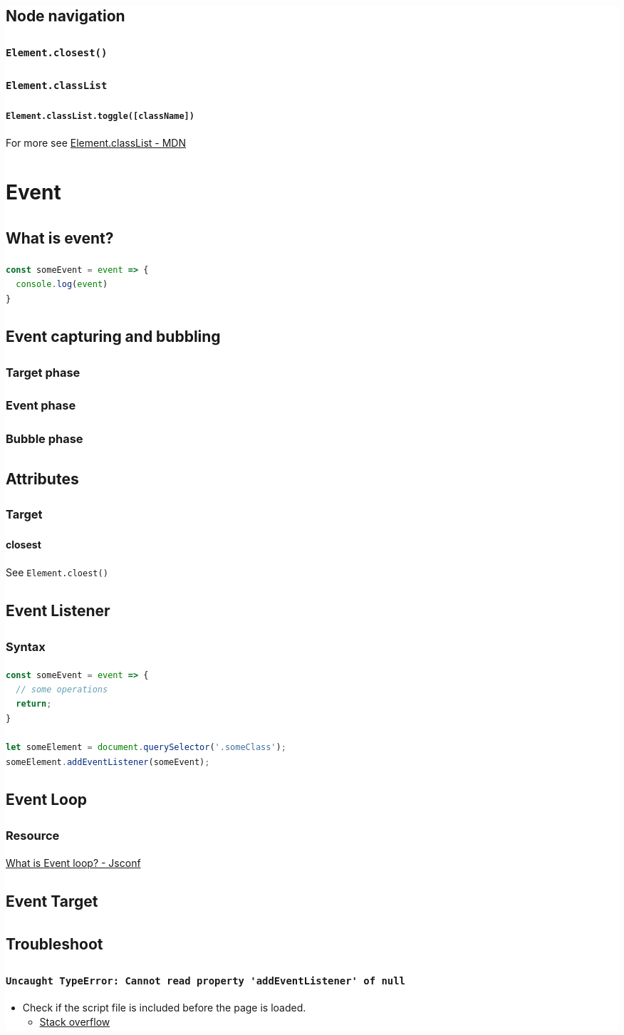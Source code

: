## Node navigation
### ```Element.closest()``` 
### ```Element.classList```
#### ```Element.classList.toggle([className])```

For more see [Element.classList - MDN](https://developer.mozilla.org/en-US/docs/Web/API/Element/classList)
# Event
## What is event?
```javascript
const someEvent = event => {
  console.log(event)
}
```
## Event capturing and bubbling
### Target phase
### Event phase
### Bubble phase
## Attributes
### Target
#### closest
See ```Element.cloest()```
## Event Listener
### Syntax
```javascript
const someEvent = event => {
  // some operations
  return;
}

let someElement = document.querySelector('.someClass');
someElement.addEventListener(someEvent);
```
## Event Loop
### Resource 
[What is Event loop? - Jsconf](https://www.youtube.com/watch?v=8aGhZQkoFbQ)
## Event Target
## Troubleshoot
### ```Uncaught TypeError: Cannot read property 'addEventListener' of null```
- Check if the script file is included before the page is loaded.
  - [Stack overflow](https://stackoverflow.com/questions/57191982/how-to-fix-typeerror-cannot-read-property-addeventlistener-of-null)
